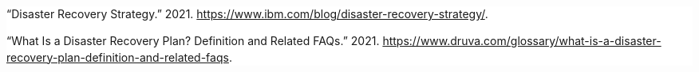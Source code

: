 <div id="ref-ibm2021" class="csl-entry">

“Disaster Recovery Strategy.” 2021.
<https://www.ibm.com/blog/disaster-recovery-strategy/>.

</div>

<div id="ref-druva2021" class="csl-entry">

“What Is a Disaster Recovery Plan? Definition and Related FAQs.” 2021.
<https://www.druva.com/glossary/what-is-a-disaster-recovery-plan-definition-and-related-faqs>.

</div>

</div>
